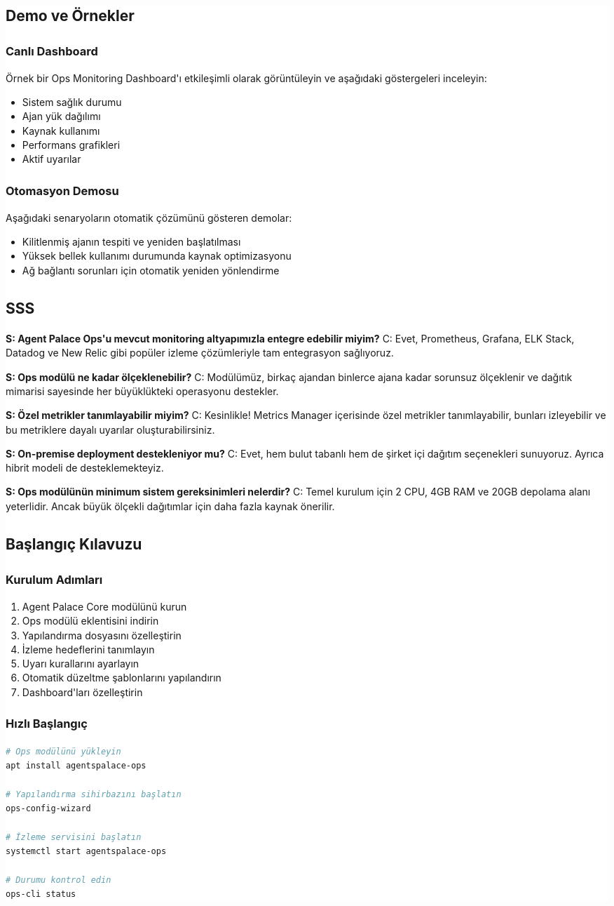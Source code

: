 ## Demo ve Örnekler

### Canlı Dashboard
Örnek bir Ops Monitoring Dashboard'ı etkileşimli olarak görüntüleyin ve aşağıdaki göstergeleri inceleyin:
- Sistem sağlık durumu
- Ajan yük dağılımı
- Kaynak kullanımı
- Performans grafikleri
- Aktif uyarılar

### Otomasyon Demosu
Aşağıdaki senaryoların otomatik çözümünü gösteren demolar:
- Kilitlenmiş ajanın tespiti ve yeniden başlatılması
- Yüksek bellek kullanımı durumunda kaynak optimizasyonu
- Ağ bağlantı sorunları için otomatik yeniden yönlendirme

## SSS

**S: Agent Palace Ops'u mevcut monitoring altyapımızla entegre edebilir miyim?**
C: Evet, Prometheus, Grafana, ELK Stack, Datadog ve New Relic gibi popüler izleme çözümleriyle tam entegrasyon sağlıyoruz.

**S: Ops modülü ne kadar ölçeklenebilir?**
C: Modülümüz, birkaç ajandan binlerce ajana kadar sorunsuz ölçeklenir ve dağıtık mimarisi sayesinde her büyüklükteki operasyonu destekler.

**S: Özel metrikler tanımlayabilir miyim?**
C: Kesinlikle! Metrics Manager içerisinde özel metrikler tanımlayabilir, bunları izleyebilir ve bu metriklere dayalı uyarılar oluşturabilirsiniz.

**S: On-premise deployment destekleniyor mu?**
C: Evet, hem bulut tabanlı hem de şirket içi dağıtım seçenekleri sunuyoruz. Ayrıca hibrit modeli de desteklemekteyiz.

**S: Ops modülünün minimum sistem gereksinimleri nelerdir?**
C: Temel kurulum için 2 CPU, 4GB RAM ve 20GB depolama alanı yeterlidir. Ancak büyük ölçekli dağıtımlar için daha fazla kaynak önerilir.

## Başlangıç Kılavuzu

### Kurulum Adımları
1. Agent Palace Core modülünü kurun
2. Ops modülü eklentisini indirin
3. Yapılandırma dosyasını özelleştirin
4. İzleme hedeflerini tanımlayın
5. Uyarı kurallarını ayarlayın
6. Otomatik düzeltme şablonlarını yapılandırın
7. Dashboard'ları özelleştirin

### Hızlı Başlangıç
```bash
# Ops modülünü yükleyin
apt install agentspalace-ops

# Yapılandırma sihirbazını başlatın
ops-config-wizard

# İzleme servisini başlatın
systemctl start agentspalace-ops

# Durumu kontrol edin
ops-cli status
```